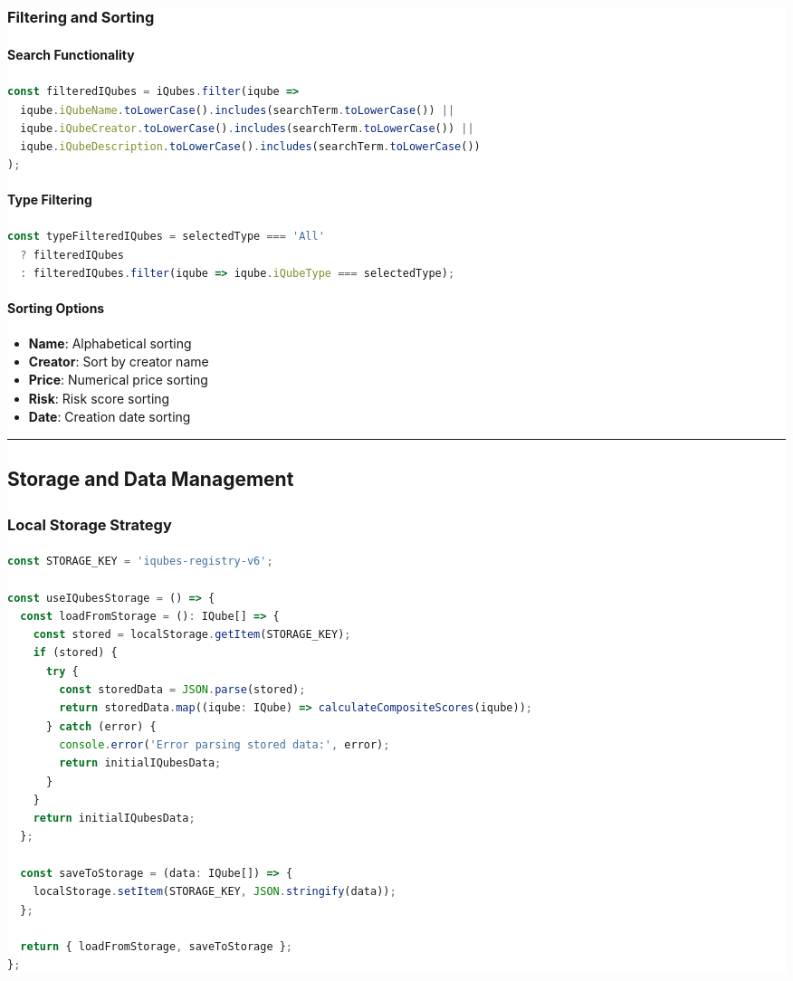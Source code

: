 ### Filtering and Sorting

#### Search Functionality
```typescript
const filteredIQubes = iQubes.filter(iqube => 
  iqube.iQubeName.toLowerCase().includes(searchTerm.toLowerCase()) ||
  iqube.iQubeCreator.toLowerCase().includes(searchTerm.toLowerCase()) ||
  iqube.iQubeDescription.toLowerCase().includes(searchTerm.toLowerCase())
);
```

#### Type Filtering
```typescript
const typeFilteredIQubes = selectedType === 'All' 
  ? filteredIQubes 
  : filteredIQubes.filter(iqube => iqube.iQubeType === selectedType);
```

#### Sorting Options
- **Name**: Alphabetical sorting
- **Creator**: Sort by creator name
- **Price**: Numerical price sorting
- **Risk**: Risk score sorting
- **Date**: Creation date sorting

---

## Storage and Data Management

### Local Storage Strategy
```typescript
const STORAGE_KEY = 'iqubes-registry-v6';

const useIQubesStorage = () => {
  const loadFromStorage = (): IQube[] => {
    const stored = localStorage.getItem(STORAGE_KEY);
    if (stored) {
      try {
        const storedData = JSON.parse(stored);
        return storedData.map((iqube: IQube) => calculateCompositeScores(iqube));
      } catch (error) {
        console.error('Error parsing stored data:', error);
        return initialIQubesData;
      }
    }
    return initialIQubesData;
  };

  const saveToStorage = (data: IQube[]) => {
    localStorage.setItem(STORAGE_KEY, JSON.stringify(data));
  };

  return { loadFromStorage, saveToStorage };
};
```
